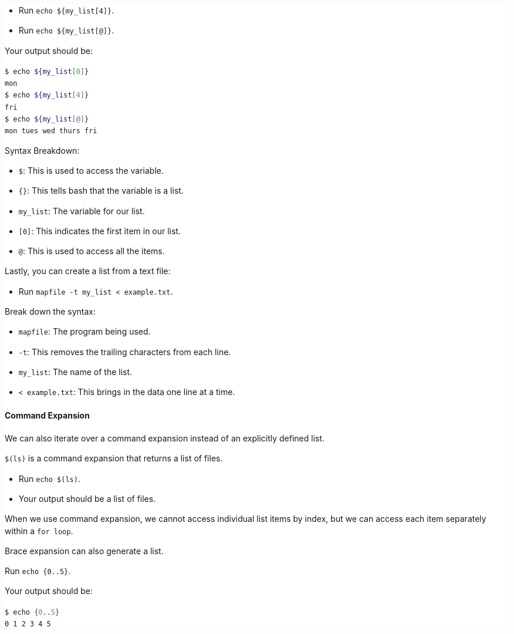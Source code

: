 - Run `echo ${my_list[4]}`.

- Run `echo ${my_list[@]}`.

Your output should be:

```bash
$ echo ${my_list[0]}
mon
$ echo ${my_list[4]}
fri
$ echo ${my_list[@]}
mon tues wed thurs fri
```

Syntax Breakdown:

- `$`: This is used to access the variable.

- `{}`: This tells bash that the variable is a list.

- `my_list`: The variable for our list.

- `[0]`: This indicates the first item in our list.

- `@`: This is used to access all the items.

Lastly, you can create a list from a text file:

- Run `mapfile -t my_list < example.txt`.

Break down the syntax:

- `mapfile`: The program being used.

- `-t`: This removes the trailing characters from each line.

- `my_list`: The name of the list.

- `< example.txt`: This brings in the data one line at a time.

#### Command Expansion

We can also iterate over a command expansion instead of an explicitly defined list.

`$(ls)` is a command expansion that returns a list of files.

- Run `echo $(ls)`.

- Your output should be a list of files.

When we use command expansion, we cannot access individual list items by index, but we can access each item separately within a `for loop`.

Brace expansion can also generate a list.

Run `echo {0..5}`.

Your output should be:

```bash
$ echo {0..5}
0 1 2 3 4 5
```
